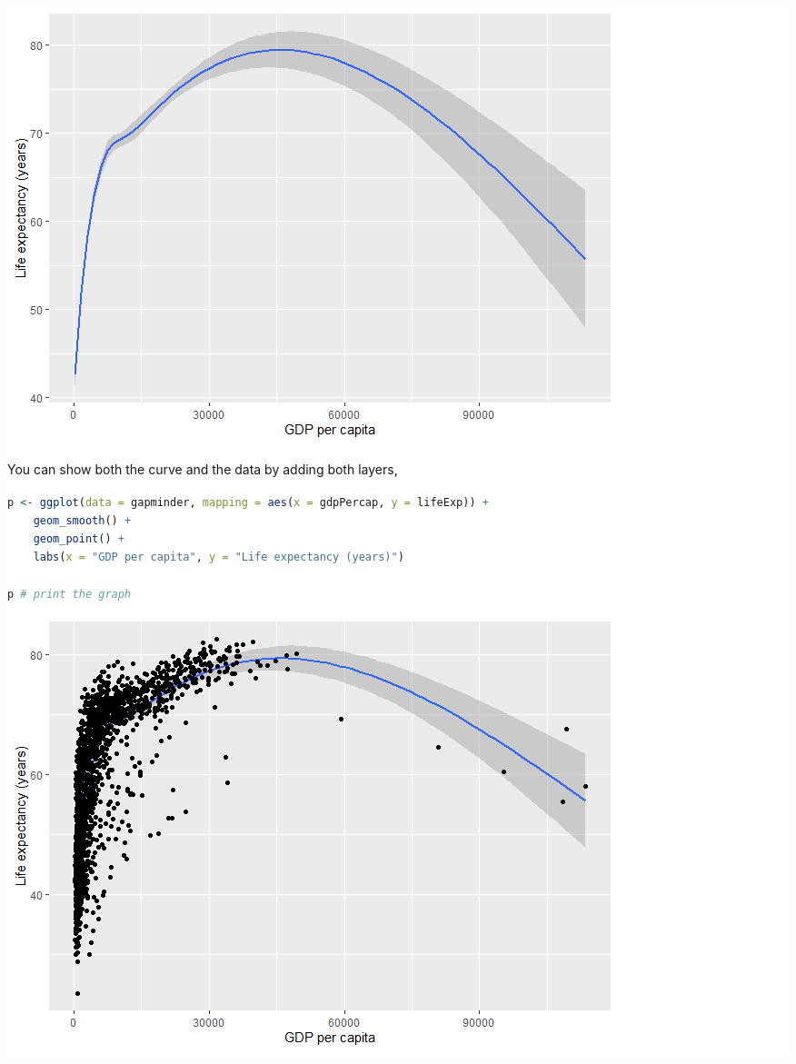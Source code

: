 ![](images/cm201-unnamed-chunk-12-1.png)

You can show both the curve and the data by adding both layers,

``` r
p <- ggplot(data = gapminder, mapping = aes(x = gdpPercap, y = lifeExp)) +
    geom_smooth() +
    geom_point() +
    labs(x = "GDP per capita", y = "Life expectancy (years)")

p # print the graph
```

![](images/cm201-unnamed-chunk-13-1.png)
